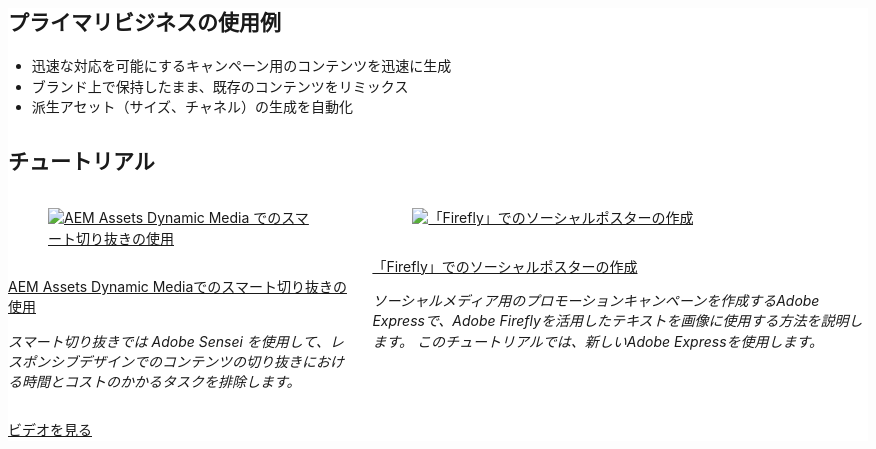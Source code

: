 ## プライマリビジネスの使用例

* 迅速な対応を可能にするキャンペーン用のコンテンツを迅速に生成
* ブランド上で保持したまま、既存のコンテンツをリミックス
* 派生アセット（サイズ、チャネル）の生成を自動化

## チュートリアル

<div class="columns is-multiline"><div class="column is-half-tablet is-half-desktop is-one-third-widescreen" aria-label="Using Smart Crop with AEM Assets Dynamic Media" tabIndex="0">
  <div class="card" style="height: 100%; display: flex; flex-direction: column; height: 100%;">
    <div class="card-image">
      <figure class="image x-is-16by9">
        <a href="https://experienceleague.adobe.com/docs/experience-manager-learn/assets/dynamic-media/images/smart-crop-feature-video-use.html?lang=ja" title="AEM Assets Dynamic Media でのスマート切り抜きの使用" tabindex="-1">
          <img class="is-bordered-r-small" src="https://video.tv.adobe.com/v/21519?format=jpeg" alt="AEM Assets Dynamic Media でのスマート切り抜きの使用">
        </a>
      </figure>
    </div>
    <div class="card-content is-padded-small" style="display: flex; flex-direction: column; flex-grow: 1; justify-content: space-between;">
      <div class="top-card-content">
          <p class="headline is-size-6 has-text-weight-bold">
              <a href="https://experienceleague.adobe.com/docs/experience-manager-learn/assets/dynamic-media/images/smart-crop-feature-video-use.html?lang=ja" title="AEM Assets Dynamic Media でのスマート切り抜きの使用">AEM Assets Dynamic Mediaでのスマート切り抜きの使用</a>
          </p>
          <p class="is-size-6"><em>スマート切り抜きでは Adobe Sensei を使用して、レスポンシブデザインでのコンテンツの切り抜きにおける時間とコストのかかるタスクを排除します。</em></p>
      </div>
      <a href="https://experienceleague.adobe.com/docs/experience-manager-learn/assets/dynamic-media/images/smart-crop-feature-video-use.html?lang=ja" class="spectrum-Button spectrum-Button--outline spectrum-Button--primary spectrum-Button--sizeM" style="align-self: flex-start; margin-top: 1rem;">
        <span class="spectrum-Button-label has-no-wrap has-text-weight-bold">ビデオを見る</span>
      </a>
    </div>
  </div>
</div><div class="column is-half-tablet is-half-desktop is-one-third-widescreen" aria-label="Create social posters with Firefly" tabIndex="1">
  <div class="card" style="height: 100%; display: flex; flex-direction: column; height: 100%;">
    <div class="card-image">
      <figure class="image x-is-16by9">
        <a href="https://experienceleague.adobe.com/docs/creative-cloud-enterprise-learn/cce-learning-hub/expressoverview/expressusecase/create-social-posters.html" title="「Firefly」でのソーシャルポスターの作成" tabindex="-1">
          <img class="is-bordered-r-small" src="https://video.tv.adobe.com/v/3420533?format=jpeg" alt="「Firefly」でのソーシャルポスターの作成">
        </a>
      </figure>
    </div>
    <div class="card-content is-padded-small" style="display: flex; flex-direction: column; flex-grow: 1; justify-content: space-between;">
      <div class="top-card-content">
          <p class="headline is-size-6 has-text-weight-bold">
              <a href="https://experienceleague.adobe.com/docs/creative-cloud-enterprise-learn/cce-learning-hub/expressoverview/expressusecase/create-social-posters.html" title="「Firefly」でのソーシャルポスターの作成">「Firefly」でのソーシャルポスターの作成</a>
          </p>
          <p class="is-size-6"><em>ソーシャルメディア用のプロモーションキャンペーンを作成するAdobe Expressで、Adobe Fireflyを活用したテキストを画像に使用する方法を説明します。 このチュートリアルでは、新しいAdobe Expressを使用します。</em></p>
      </div>